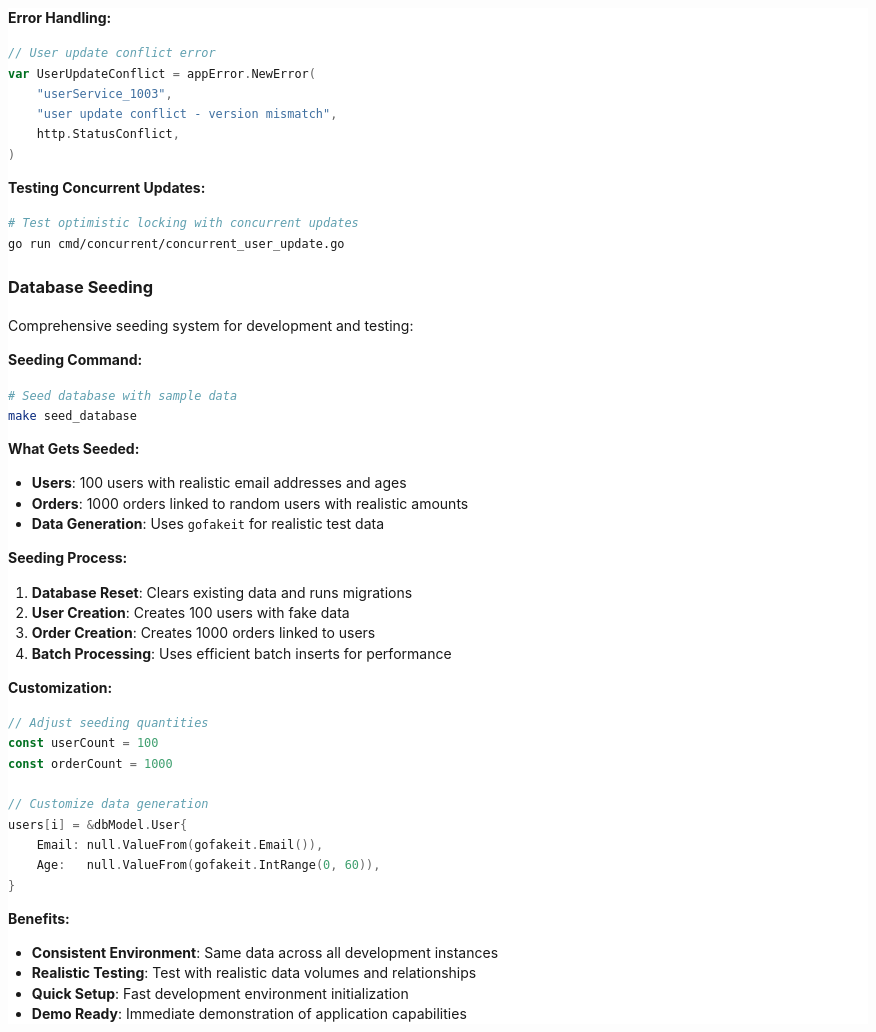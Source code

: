 **Error Handling:**

```go
// User update conflict error
var UserUpdateConflict = appError.NewError(
    "userService_1003",
    "user update conflict - version mismatch",
    http.StatusConflict,
)
```

**Testing Concurrent Updates:**

```bash
# Test optimistic locking with concurrent updates
go run cmd/concurrent/concurrent_user_update.go
```

### Database Seeding

Comprehensive seeding system for development and testing:

**Seeding Command:**

```bash
# Seed database with sample data
make seed_database
```

**What Gets Seeded:**

- **Users**: 100 users with realistic email addresses and ages
- **Orders**: 1000 orders linked to random users with realistic amounts
- **Data Generation**: Uses `gofakeit` for realistic test data

**Seeding Process:**

1. **Database Reset**: Clears existing data and runs migrations
2. **User Creation**: Creates 100 users with fake data
3. **Order Creation**: Creates 1000 orders linked to users
4. **Batch Processing**: Uses efficient batch inserts for performance

**Customization:**

```go
// Adjust seeding quantities
const userCount = 100
const orderCount = 1000

// Customize data generation
users[i] = &dbModel.User{
    Email: null.ValueFrom(gofakeit.Email()),
    Age:   null.ValueFrom(gofakeit.IntRange(0, 60)),
}
```

**Benefits:**

- **Consistent Environment**: Same data across all development instances
- **Realistic Testing**: Test with realistic data volumes and relationships
- **Quick Setup**: Fast development environment initialization
- **Demo Ready**: Immediate demonstration of application capabilities

